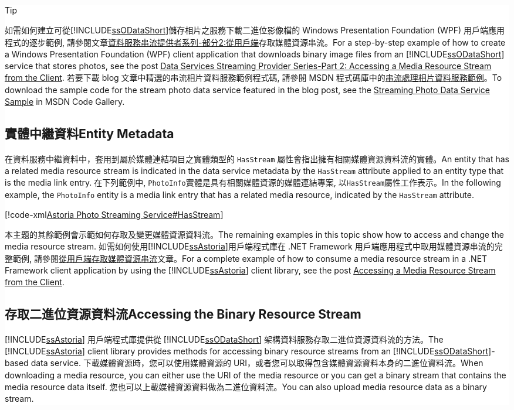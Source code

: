 > [!TIP]
> <span data-ttu-id="b07ea-112">如需如何建立可從[!INCLUDE[ssODataShort](../../../../includes/ssodatashort-md.md)]儲存相片之服務下載二進位影像檔的 Windows Presentation Foundation (WPF) 用戶端應用程式的逐步範例, 請參閱文章[資料服務串流提供者系列-部分2:從用戶端](https://go.microsoft.com/fwlink/?LinkId=201637)存取媒體資源串流。</span><span class="sxs-lookup"><span data-stu-id="b07ea-112">For a step-by-step example of how to create a Windows Presentation Foundation (WPF) client application that downloads binary image files from an [!INCLUDE[ssODataShort](../../../../includes/ssodatashort-md.md)] service that stores photos, see the post [Data Services Streaming Provider Series-Part 2: Accessing a Media Resource Stream from the Client](https://go.microsoft.com/fwlink/?LinkId=201637).</span></span> <span data-ttu-id="b07ea-113">若要下載 blog 文章中精選的串流相片資料服務範例程式碼, 請參閱 MSDN 程式碼庫中的[串流處理相片資料服務範例](https://go.microsoft.com/fwlink/?LinkId=198988)。</span><span class="sxs-lookup"><span data-stu-id="b07ea-113">To download the sample code for the stream photo data service featured in the blog post, see the [Streaming Photo Data Service Sample](https://go.microsoft.com/fwlink/?LinkId=198988) in MSDN Code Gallery.</span></span>

## <a name="entity-metadata"></a><span data-ttu-id="b07ea-114">實體中繼資料</span><span class="sxs-lookup"><span data-stu-id="b07ea-114">Entity Metadata</span></span>

<span data-ttu-id="b07ea-115">在資料服務中繼資料中，套用到屬於媒體連結項目之實體類型的 `HasStream` 屬性會指出擁有相關媒體資源資料流的實體。</span><span class="sxs-lookup"><span data-stu-id="b07ea-115">An entity that has a related media resource stream is indicated in the data service metadata by the `HasStream` attribute applied to an entity type that is the media link entry.</span></span> <span data-ttu-id="b07ea-116">在下列範例中, `PhotoInfo`實體是具有相關媒體資源的媒體連結專案, 以`HasStream`屬性工作表示。</span><span class="sxs-lookup"><span data-stu-id="b07ea-116">In the following example, the `PhotoInfo` entity is a media link entry that has a related media resource, indicated by the `HasStream` attribute.</span></span>

[!code-xml[Astoria Photo Streaming Service#HasStream](../../../../samples/snippets/xml/VS_Snippets_Misc/astoria_photo_streaming_service/xml/photodata.edmx#hasstream)]

<span data-ttu-id="b07ea-117">本主題的其餘範例會示範如何存取及變更媒體資源資料流。</span><span class="sxs-lookup"><span data-stu-id="b07ea-117">The remaining examples in this topic show how to access and change the media resource stream.</span></span> <span data-ttu-id="b07ea-118">如需如何使用[!INCLUDE[ssAstoria](../../../../includes/ssastoria-md.md)]用戶端程式庫在 .NET Framework 用戶端應用程式中取用媒體資源串流的完整範例, 請參閱[從用戶端存取媒體資源串流](https://go.microsoft.com/fwlink/?LinkID=201637)文章。</span><span class="sxs-lookup"><span data-stu-id="b07ea-118">For a complete example of how to consume a media resource stream in a .NET Framework client application by using the [!INCLUDE[ssAstoria](../../../../includes/ssastoria-md.md)] client library, see the post [Accessing a Media Resource Stream from the Client](https://go.microsoft.com/fwlink/?LinkID=201637).</span></span>

## <a name="accessing-the-binary-resource-stream"></a><span data-ttu-id="b07ea-119">存取二進位資源資料流</span><span class="sxs-lookup"><span data-stu-id="b07ea-119">Accessing the Binary Resource Stream</span></span>

<span data-ttu-id="b07ea-120">[!INCLUDE[ssAstoria](../../../../includes/ssastoria-md.md)] 用戶端程式庫提供從 [!INCLUDE[ssODataShort](../../../../includes/ssodatashort-md.md)] 架構資料服務存取二進位資源資料流的方法。</span><span class="sxs-lookup"><span data-stu-id="b07ea-120">The [!INCLUDE[ssAstoria](../../../../includes/ssastoria-md.md)] client library provides methods for accessing binary resource streams from an [!INCLUDE[ssODataShort](../../../../includes/ssodatashort-md.md)]-based data service.</span></span> <span data-ttu-id="b07ea-121">下載媒體資源時，您可以使用媒體資源的 URI，或者您可以取得包含媒體資源資料本身的二進位資料流。</span><span class="sxs-lookup"><span data-stu-id="b07ea-121">When downloading a media resource, you can either use the URI of the media resource or you can get a binary stream that contains the media resource data itself.</span></span> <span data-ttu-id="b07ea-122">您也可以上載媒體資源資料做為二進位資料流。</span><span class="sxs-lookup"><span data-stu-id="b07ea-122">You can also upload media resource data as a binary stream.</span></span>
